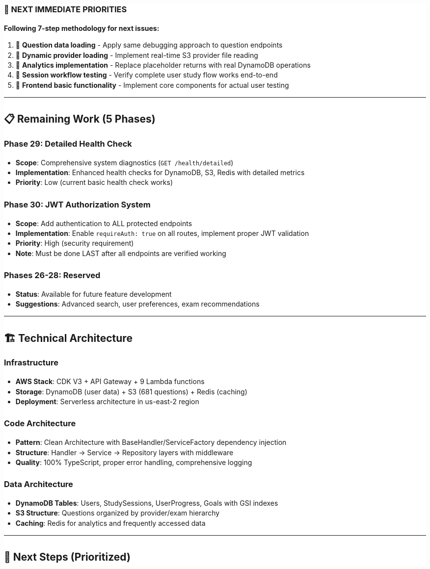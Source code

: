 ### **🚀 NEXT IMMEDIATE PRIORITIES**
**Following 7-step methodology for next issues:**
1. 🔄 **Question data loading** - Apply same debugging approach to question endpoints
2. 🔄 **Dynamic provider loading** - Implement real-time S3 provider file reading
3. 🔄 **Analytics implementation** - Replace placeholder returns with real DynamoDB operations
4. 🔄 **Session workflow testing** - Verify complete user study flow works end-to-end
5. 🔄 **Frontend basic functionality** - Implement core components for actual user testing

---

## 📋 Remaining Work (5 Phases)

### **Phase 29: Detailed Health Check** 
- **Scope**: Comprehensive system diagnostics (`GET /health/detailed`)
- **Implementation**: Enhanced health checks for DynamoDB, S3, Redis with detailed metrics
- **Priority**: Low (current basic health check works)

### **Phase 30: JWT Authorization System**
- **Scope**: Add authentication to ALL protected endpoints  
- **Implementation**: Enable `requireAuth: true` on all routes, implement proper JWT validation
- **Priority**: High (security requirement)
- **Note**: Must be done LAST after all endpoints are verified working

### **Phases 26-28: Reserved**
- **Status**: Available for future feature development
- **Suggestions**: Advanced search, user preferences, exam recommendations

---

## 🏗️ Technical Architecture

### **Infrastructure**
- **AWS Stack**: CDK V3 + API Gateway + 9 Lambda functions
- **Storage**: DynamoDB (user data) + S3 (681 questions) + Redis (caching)
- **Deployment**: Serverless architecture in us-east-2 region

### **Code Architecture**
- **Pattern**: Clean Architecture with BaseHandler/ServiceFactory dependency injection
- **Structure**: Handler → Service → Repository layers with middleware
- **Quality**: 100% TypeScript, proper error handling, comprehensive logging

### **Data Architecture** 
- **DynamoDB Tables**: Users, StudySessions, UserProgress, Goals with GSI indexes
- **S3 Structure**: Questions organized by provider/exam hierarchy
- **Caching**: Redis for analytics and frequently accessed data

---

## 🎯 Next Steps (Prioritized)
